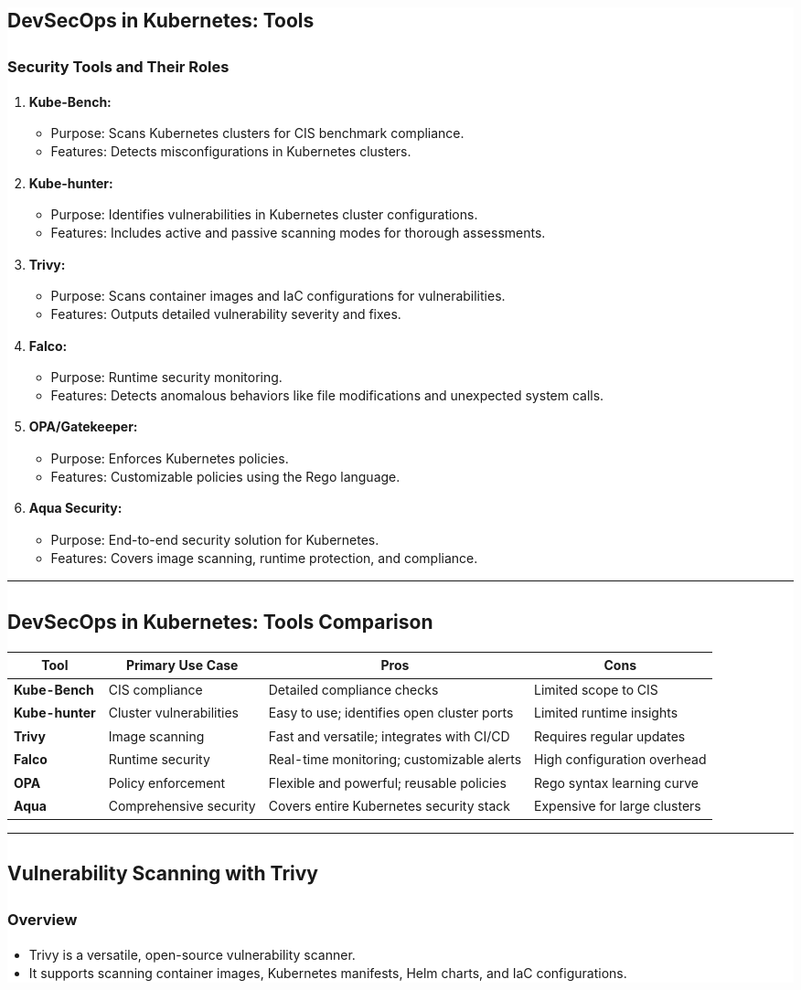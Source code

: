 
## DevSecOps in Kubernetes: Tools

### Security Tools and Their Roles

1. **Kube-Bench:**
   - Purpose: Scans Kubernetes clusters for CIS benchmark compliance.
   - Features: Detects misconfigurations in Kubernetes clusters.

2. **Kube-hunter:**
   - Purpose: Identifies vulnerabilities in Kubernetes cluster configurations.
   - Features: Includes active and passive scanning modes for thorough assessments.

3. **Trivy:**
   - Purpose: Scans container images and IaC configurations for vulnerabilities.
   - Features: Outputs detailed vulnerability severity and fixes.

4. **Falco:**
   - Purpose: Runtime security monitoring.
   - Features: Detects anomalous behaviors like file modifications and unexpected system calls.

5. **OPA/Gatekeeper:**
   - Purpose: Enforces Kubernetes policies.
   - Features: Customizable policies using the Rego language.

6. **Aqua Security:**
   - Purpose: End-to-end security solution for Kubernetes.
   - Features: Covers image scanning, runtime protection, and compliance.

---

## DevSecOps in Kubernetes: Tools Comparison

| Tool            | Primary Use Case       | Pros                                       | Cons                         |
|-----------------|-----------------------|-------------------------------------------|-----------------------------|
| **Kube-Bench** | CIS compliance        | Detailed compliance checks                | Limited scope to CIS        |
| **Kube-hunter**| Cluster vulnerabilities| Easy to use; identifies open cluster ports| Limited runtime insights    |
| **Trivy**      | Image scanning        | Fast and versatile; integrates with CI/CD| Requires regular updates    |
| **Falco**      | Runtime security      | Real-time monitoring; customizable alerts | High configuration overhead |
| **OPA**        | Policy enforcement    | Flexible and powerful; reusable policies  | Rego syntax learning curve  |
| **Aqua**       | Comprehensive security| Covers entire Kubernetes security stack   | Expensive for large clusters|

---

## Vulnerability Scanning with Trivy

### Overview
- Trivy is a versatile, open-source vulnerability scanner.
- It supports scanning container images, Kubernetes manifests, Helm charts, and IaC configurations.
